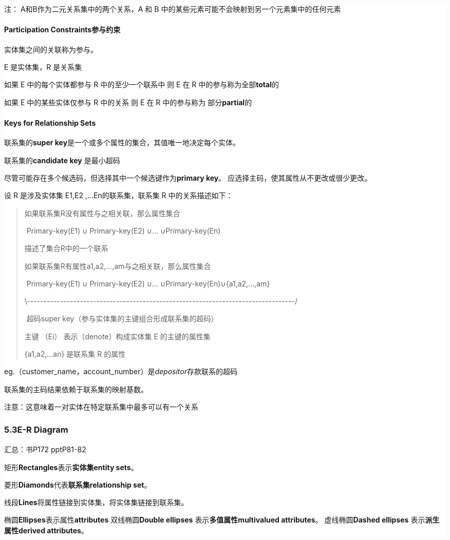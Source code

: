 注： A和B作为二元关系集中的两个关系，A 和 B 中的某些元素可能不会映射到另一个元素集中的任何元素

#### Participation Constraints参与约束

实体集之间的关联称为参与。

E 是实体集，R 是关系集

如果 E 中的每个实体都参与 R 中的至少一个联系中 则 E 在 R 中的参与称为全部**total**的

如果 E 中的某些实体仅参与 R 中的关系  则 E 在 R 中的参与称为 部分**partial**的

#### Keys for Relationship Sets

联系集的**super key**是一个或多个属性的集合，其值唯一地决定每个实体。 

联系集的**candidate key** 是最小超码

尽管可能存在多个候选码，但选择其中一个候选键作为**primary key**。 应选择主码，使其属性从不更改或很少更改。

设 R 是涉及实体集 E1,E2 ,...En的联系集，联系集 R 中的关系描述如下：

> 如果联系集R没有属性与之相关联，那么属性集合
>
> ​            Primary-key(E1) ∪ Primary-key(E2) ∪... ∪Primary-key(En)
>
> 描述了集合R中的一个联系
>
> 
>
> 如果联系集R有属性a1,a2,…,am与之相关联，那么属性集合
>
> ​            Primary-key(E1) ∪ Primary-key(E2) ∪... ∪Primary-key(En)∪{a1,a2,…,am}
>
> ​			\\---------------------------------------------------------------------------------/
>
> ​														超码super key（参与实体集的主键组合形成联系集的超码）
>
> 主键 （Ei） 表示（denote）构成实体集 E 的主键的属性集
>
> {a1,a2,…an}  是联系集 R 的属性

eg.（customer_name，account_number）是*depositor*存款联系的超码

联系集的主码结果依赖于联系集的映射基数。

注意：这意味着一对实体在特定联系集中最多可以有一个关系

### 5.3E-R Diagram 

汇总：书P172 	   pptP81-82

矩形**Rectangles**表示**实体集entity sets**。

菱形**Diamonds**代表**联系集relationship set**。 

线段**Lines**将属性链接到实体集，将实体集链接到联系集。 

椭圆**Ellipses**表示属性**attributes** 双线椭圆**Double ellipses** 表示**多值属性multivalued attributes**。 虚线椭圆**Dashed ellipses** 表示**派生属性derived attributes**。 
